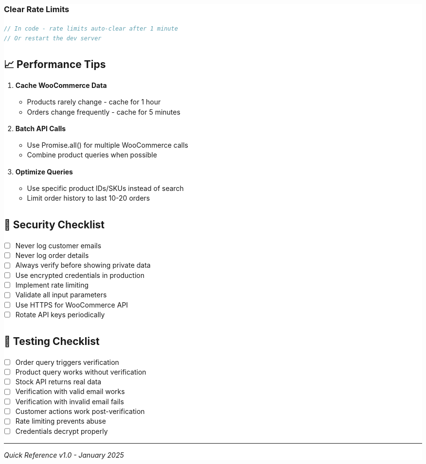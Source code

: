 ### Clear Rate Limits
```javascript
// In code - rate limits auto-clear after 1 minute
// Or restart the dev server
```

## 📈 Performance Tips

1. **Cache WooCommerce Data**
   - Products rarely change - cache for 1 hour
   - Orders change frequently - cache for 5 minutes

2. **Batch API Calls**
   - Use Promise.all() for multiple WooCommerce calls
   - Combine product queries when possible

3. **Optimize Queries**
   - Use specific product IDs/SKUs instead of search
   - Limit order history to last 10-20 orders

## 🚨 Security Checklist

- [ ] Never log customer emails
- [ ] Never log order details
- [ ] Always verify before showing private data
- [ ] Use encrypted credentials in production
- [ ] Implement rate limiting
- [ ] Validate all input parameters
- [ ] Use HTTPS for WooCommerce API
- [ ] Rotate API keys periodically

## 📝 Testing Checklist

- [ ] Order query triggers verification
- [ ] Product query works without verification
- [ ] Stock API returns real data
- [ ] Verification with valid email works
- [ ] Verification with invalid email fails
- [ ] Customer actions work post-verification
- [ ] Rate limiting prevents abuse
- [ ] Credentials decrypt properly

---

*Quick Reference v1.0 - January 2025*